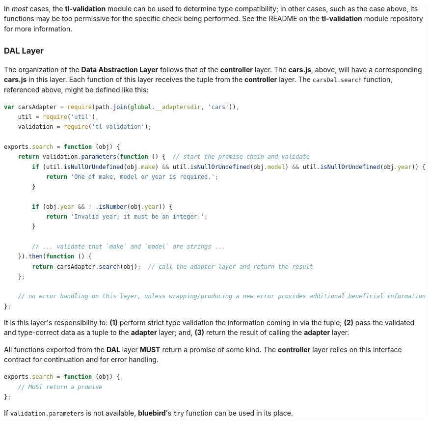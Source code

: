In _most_ cases, the **tl-validation** module can be used to determine type compatibility; in other cases, such as the case above, its functions may be too permissive for
the specific check being performed. See the README on the **tl-validation** module repository for more information.

### **DAL** Layer
The organization of the **Data Abstraction Layer** follows that of the **controller** layer. The **cars.js**, above, will have a corresponding **cars.js** in this layer.
Each function of this layer receives the tuple from the **controller** layer. The `carsDal.search` function, referenced above, might be defined like this:

```js
var carsAdapter = require(path.join(global.__adaptersdir, 'cars')),
	util = require('util'),
	validation = require('tl-validation');

exports.search = function (obj) {
	return validation.parameters(function () {  // start the promise chain and validate
		if (util.isNullOrUndefined(obj.make) && util.isNullOrUndefined(obj.model) && util.isNullOrUndefined(obj.year)) {
			return 'One of make, model or year is required.';
		}

		if (obj.year && !_.isNumber(obj.year)) {
			return 'Invalid year; it must be an integer.';
		}
		
		// ... validate that `make` and `model` are strings ...
	}).then(function () {
		return carsAdapter.search(obj);  // call the adapter layer and return the result
	};

	// no error handling on this layer, unless wrapping/producing a new error provides additional beneficial information
};
```

It is this layer's responsibility to: **(1)** perform strict type validation the information coming in via the tuple; **(2)** pass the validated and type-correct data as
a tuple to the **adapter** layer; and, **(3)** return the result of calling the **adapter** layer.

All functions exported from the **DAL** layer **MUST** return a promise of some kind. The **controller** layer relies on this interface contract for continuation and for
error handling.

```js
exports.search = function (obj) {
	// MUST return a promise
};
```

If `validation.parameters` is not available, **bluebird**'s `try` function can be used in its place.
